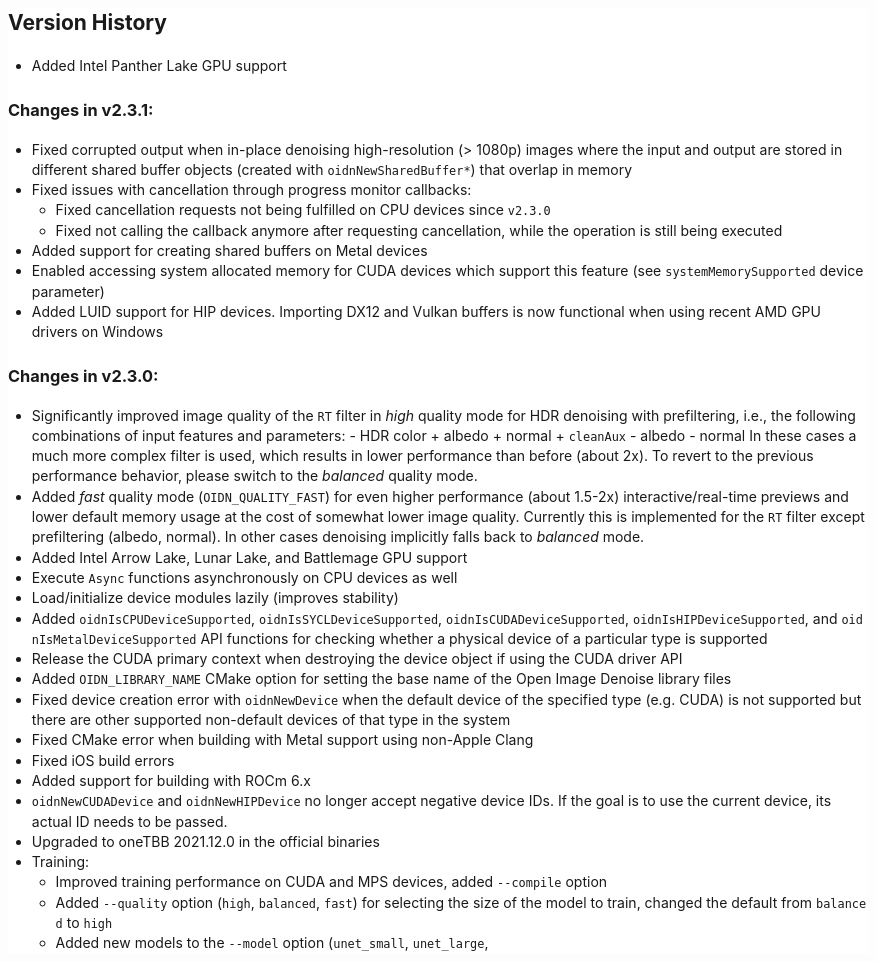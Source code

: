 Version History
---------------

-   Added Intel Panther Lake GPU support

### Changes in v2.3.1:

-   Fixed corrupted output when in-place denoising high-resolution (> 1080p)
    images where the input and output are stored in different shared buffer
    objects (created with `oidnNewSharedBuffer*`) that overlap in memory
-   Fixed issues with cancellation through progress monitor callbacks:
    -   Fixed cancellation requests not being fulfilled on CPU devices since
        `v2.3.0`
    -   Fixed not calling the callback anymore after requesting cancellation,
        while the operation is still being executed
-   Added support for creating shared buffers on Metal devices
-   Enabled accessing system allocated memory for CUDA devices which support this
    feature (see `systemMemorySupported` device parameter)
-   Added LUID support for HIP devices. Importing DX12 and Vulkan buffers is
    now functional when using recent AMD GPU drivers on Windows

### Changes in v2.3.0:

-   Significantly improved image quality of the `RT` filter in *high* quality
    mode for HDR denoising with prefiltering, i.e., the following combinations
    of input features and parameters:
        -   HDR color + albedo + normal + `cleanAux`
        -   albedo
        -   normal
    In these cases a much more complex filter is used, which results in lower
    performance than before (about 2x). To revert to the previous performance
    behavior, please switch to the *balanced* quality mode.
-   Added *fast* quality mode (`OIDN_QUALITY_FAST`) for even higher performance
    (about 1.5-2x) interactive/real-time previews and lower default memory usage
    at the cost of somewhat lower image quality. Currently this is implemented
    for the `RT` filter except prefiltering (albedo, normal). In other cases
    denoising implicitly falls back to *balanced* mode.
-   Added Intel Arrow Lake, Lunar Lake, and Battlemage GPU support
-   Execute `Async` functions asynchronously on CPU devices as well
-   Load/initialize device modules lazily (improves stability)
-   Added `oidnIsCPUDeviceSupported`, `oidnIsSYCLDeviceSupported`,
    `oidnIsCUDADeviceSupported`, `oidnIsHIPDeviceSupported`,
    and `oidnIsMetalDeviceSupported` API functions for checking whether a
    physical device of a particular type is supported
-   Release the CUDA primary context when destroying the device object if using
    the CUDA driver API
-   Added `OIDN_LIBRARY_NAME` CMake option for setting the base name of the Open
    Image Denoise library files
-   Fixed device creation error with `oidnNewDevice` when the default device of
    the specified type (e.g. CUDA) is not supported but there are other
    supported non-default devices of that type in the system
-   Fixed CMake error when building with Metal support using non-Apple Clang
-   Fixed iOS build errors
-   Added support for building with ROCm 6.x
-   `oidnNewCUDADevice` and `oidnNewHIPDevice` no longer accept negative device
    IDs. If the goal is to use the current device, its actual ID needs to be
    passed.
-   Upgraded to oneTBB 2021.12.0 in the official binaries
-   Training:
    -   Improved training performance on CUDA and MPS devices, added `--compile`
        option
    -   Added `--quality` option (`high`, `balanced`, `fast`) for selecting the
        size of the model to train, changed the default from `balanced` to `high`
    -   Added new models to the `--model` option (`unet_small`, `unet_large`,